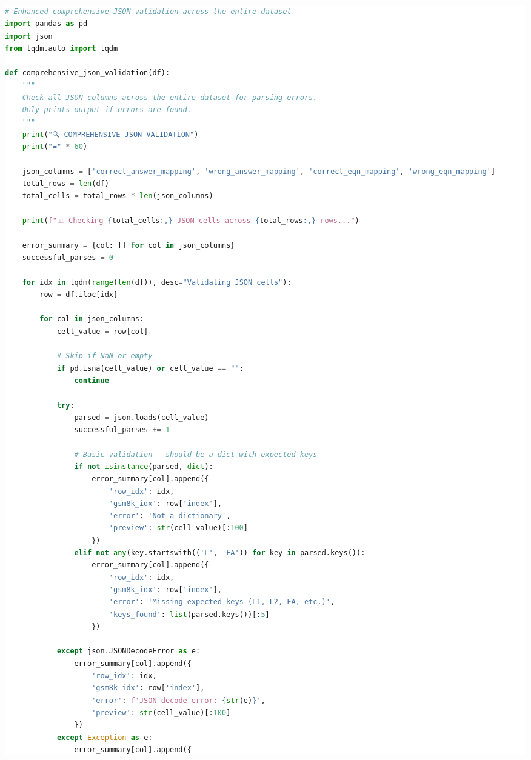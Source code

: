 

```python
# Enhanced comprehensive JSON validation across the entire dataset
import pandas as pd
import json
from tqdm.auto import tqdm

def comprehensive_json_validation(df):
    """
    Check all JSON columns across the entire dataset for parsing errors.
    Only prints output if errors are found.
    """
    print("🔍 COMPREHENSIVE JSON VALIDATION")
    print("=" * 60)
    
    json_columns = ['correct_answer_mapping', 'wrong_answer_mapping', 'correct_eqn_mapping', 'wrong_eqn_mapping']
    total_rows = len(df)
    total_cells = total_rows * len(json_columns)
    
    print(f"📊 Checking {total_cells:,} JSON cells across {total_rows:,} rows...")
    
    error_summary = {col: [] for col in json_columns}
    successful_parses = 0
    
    for idx in tqdm(range(len(df)), desc="Validating JSON cells"):
        row = df.iloc[idx]
        
        for col in json_columns:
            cell_value = row[col]
            
            # Skip if NaN or empty
            if pd.isna(cell_value) or cell_value == "":
                continue
                
            try:
                parsed = json.loads(cell_value)
                successful_parses += 1
                
                # Basic validation - should be a dict with expected keys
                if not isinstance(parsed, dict):
                    error_summary[col].append({
                        'row_idx': idx, 
                        'gsm8k_idx': row['index'],
                        'error': 'Not a dictionary',
                        'preview': str(cell_value)[:100]
                    })
                elif not any(key.startswith(('L', 'FA')) for key in parsed.keys()):
                    error_summary[col].append({
                        'row_idx': idx, 
                        'gsm8k_idx': row['index'],
                        'error': 'Missing expected keys (L1, L2, FA, etc.)',
                        'keys_found': list(parsed.keys())[:5]
                    })
                    
            except json.JSONDecodeError as e:
                error_summary[col].append({
                    'row_idx': idx, 
                    'gsm8k_idx': row['index'],
                    'error': f'JSON decode error: {str(e)}',
                    'preview': str(cell_value)[:100]
                })
            except Exception as e:
                error_summary[col].append({
```